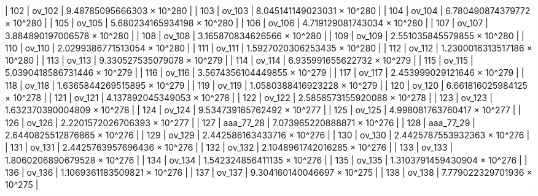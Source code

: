 | 102 | ov_102 | 9.48785095666303 × 10^280 |
| 103 | ov_103 | 8.045141149023031 × 10^280 |
| 104 | ov_104 | 6.780490874379772 × 10^280 |
| 105 | ov_105 | 5.680234165934198 × 10^280 |
| 106 | ov_106 | 4.719129081743034 × 10^280 |
| 107 | ov_107 | 3.884890197006578 × 10^280 |
| 108 | ov_108 | 3.165870834626566 × 10^280 |
| 109 | ov_109 | 2.551035845579855 × 10^280 |
| 110 | ov_110 | 2.0299386771513054 × 10^280 |
| 111 | ov_111 | 1.5927020306253435 × 10^280 |
| 112 | ov_112 | 1.2300016313517186 × 10^280 |
| 113 | ov_113 | 9.330527535079078 × 10^279 |
| 114 | ov_114 | 6.935991655622732 × 10^279 |
| 115 | ov_115 | 5.0390418586731446 × 10^279 |
| 116 | ov_116 | 3.5674356104449855 × 10^279 |
| 117 | ov_117 | 2.453999029121646 × 10^279 |
| 118 | ov_118 | 1.6365844269515895 × 10^279 |
| 119 | ov_119 | 1.0580388416923228 × 10^279 |
| 120 | ov_120 | 6.661816025984125 × 10^278 |
| 121 | ov_121 | 4.137892045349053 × 10^278 |
| 122 | ov_122 | 2.5858573155920088 × 10^278 |
| 123 | ov_123 | 1.632370390004809 × 10^278 |
| 124 | ov_124 | 9.534739165762492 × 10^277 |
| 125 | ov_125 | 4.998081763760417 × 10^277 |
| 126 | ov_126 | 2.2201572026706393 × 10^277 |
| 127 | aaa_77_28 | 7.073965220888871 × 10^276 |
| 128 | aaa_77_29 | 2.6440825512876865 × 10^276 |
| 129 | ov_129 | 2.442586163433716 × 10^276 |
| 130 | ov_130 | 2.4425787553932363 × 10^276 |
| 131 | ov_131 | 2.4425763957696436 × 10^276 |
| 132 | ov_132 | 2.1048961742016285 × 10^276 |
| 133 | ov_133 | 1.8060206890679528 × 10^276 |
| 134 | ov_134 | 1.542324856411135 × 10^276 |
| 135 | ov_135 | 1.3103791459430904 × 10^276 |
| 136 | ov_136 | 1.1069361183509821 × 10^276 |
| 137 | ov_137 | 9.304160140046697 × 10^275 |
| 138 | ov_138 | 7.779022329701936 × 10^275 |